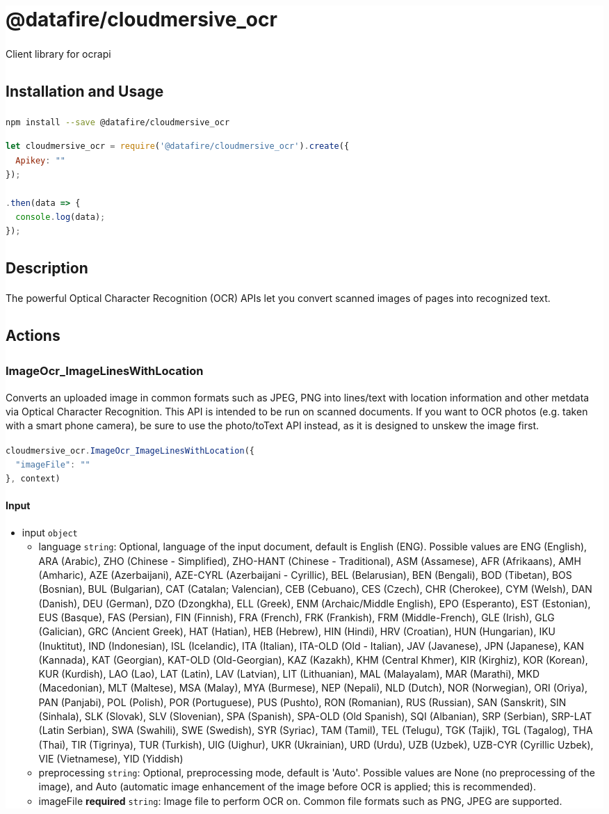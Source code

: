 # @datafire/cloudmersive_ocr

Client library for ocrapi

## Installation and Usage
```bash
npm install --save @datafire/cloudmersive_ocr
```
```js
let cloudmersive_ocr = require('@datafire/cloudmersive_ocr').create({
  Apikey: ""
});

.then(data => {
  console.log(data);
});
```

## Description

The powerful Optical Character Recognition (OCR) APIs let you convert scanned images of pages into recognized text.

## Actions

### ImageOcr_ImageLinesWithLocation
Converts an uploaded image in common formats such as JPEG, PNG into lines/text with location information and other metdata via Optical Character Recognition.  This API is intended to be run on scanned documents.  If you want to OCR photos (e.g. taken with a smart phone camera), be sure to use the photo/toText API instead, as it is designed to unskew the image first.


```js
cloudmersive_ocr.ImageOcr_ImageLinesWithLocation({
  "imageFile": ""
}, context)
```

#### Input
* input `object`
  * language `string`: Optional, language of the input document, default is English (ENG).  Possible values are ENG (English), ARA (Arabic), ZHO (Chinese - Simplified), ZHO-HANT (Chinese - Traditional), ASM (Assamese), AFR (Afrikaans), AMH (Amharic), AZE (Azerbaijani), AZE-CYRL (Azerbaijani - Cyrillic), BEL (Belarusian), BEN (Bengali), BOD (Tibetan), BOS (Bosnian), BUL (Bulgarian), CAT (Catalan; Valencian), CEB (Cebuano), CES (Czech), CHR (Cherokee), CYM (Welsh), DAN (Danish), DEU (German), DZO (Dzongkha), ELL (Greek), ENM (Archaic/Middle English), EPO (Esperanto), EST (Estonian), EUS (Basque), FAS (Persian), FIN (Finnish), FRA (French), FRK (Frankish), FRM (Middle-French), GLE (Irish), GLG (Galician), GRC (Ancient Greek), HAT (Hatian), HEB (Hebrew), HIN (Hindi), HRV (Croatian), HUN (Hungarian), IKU (Inuktitut), IND (Indonesian), ISL (Icelandic), ITA (Italian), ITA-OLD (Old - Italian), JAV (Javanese), JPN (Japanese), KAN (Kannada), KAT (Georgian), KAT-OLD (Old-Georgian), KAZ (Kazakh), KHM (Central Khmer), KIR (Kirghiz), KOR (Korean), KUR (Kurdish), LAO (Lao), LAT (Latin), LAV (Latvian), LIT (Lithuanian), MAL (Malayalam), MAR (Marathi), MKD (Macedonian), MLT (Maltese), MSA (Malay), MYA (Burmese), NEP (Nepali), NLD (Dutch), NOR (Norwegian), ORI (Oriya), PAN (Panjabi), POL (Polish), POR (Portuguese), PUS (Pushto), RON (Romanian), RUS (Russian), SAN (Sanskrit), SIN (Sinhala), SLK (Slovak), SLV (Slovenian), SPA (Spanish), SPA-OLD (Old Spanish), SQI (Albanian), SRP (Serbian), SRP-LAT (Latin Serbian), SWA (Swahili), SWE (Swedish), SYR (Syriac), TAM (Tamil), TEL (Telugu), TGK (Tajik), TGL (Tagalog), THA (Thai), TIR (Tigrinya), TUR (Turkish), UIG (Uighur), UKR (Ukrainian), URD (Urdu), UZB (Uzbek), UZB-CYR (Cyrillic Uzbek), VIE (Vietnamese), YID (Yiddish)
  * preprocessing `string`: Optional, preprocessing mode, default is 'Auto'.  Possible values are None (no preprocessing of the image), and Auto (automatic image enhancement of the image before OCR is applied; this is recommended).
  * imageFile **required** `string`: Image file to perform OCR on.  Common file formats such as PNG, JPEG are supported.